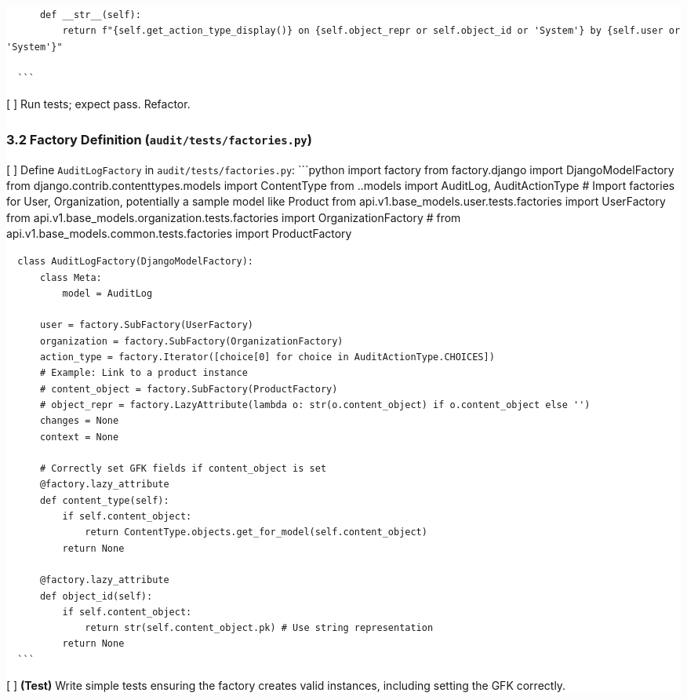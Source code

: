           def __str__(self):
              return f"{self.get_action_type_display()} on {self.object_repr or self.object_id or 'System'} by {self.user or 'System'}"

      ```
  [ ] Run tests; expect pass. Refactor.

  ### 3.2 Factory Definition (`audit/tests/factories.py`)

  [ ] Define `AuditLogFactory` in `audit/tests/factories.py`:
      ```python
      import factory
      from factory.django import DjangoModelFactory
      from django.contrib.contenttypes.models import ContentType
      from ..models import AuditLog, AuditActionType
      # Import factories for User, Organization, potentially a sample model like Product
      from api.v1.base_models.user.tests.factories import UserFactory
      from api.v1.base_models.organization.tests.factories import OrganizationFactory
      # from api.v1.base_models.common.tests.factories import ProductFactory

      class AuditLogFactory(DjangoModelFactory):
          class Meta:
              model = AuditLog

          user = factory.SubFactory(UserFactory)
          organization = factory.SubFactory(OrganizationFactory)
          action_type = factory.Iterator([choice[0] for choice in AuditActionType.CHOICES])
          # Example: Link to a product instance
          # content_object = factory.SubFactory(ProductFactory)
          # object_repr = factory.LazyAttribute(lambda o: str(o.content_object) if o.content_object else '')
          changes = None
          context = None

          # Correctly set GFK fields if content_object is set
          @factory.lazy_attribute
          def content_type(self):
              if self.content_object:
                  return ContentType.objects.get_for_model(self.content_object)
              return None

          @factory.lazy_attribute
          def object_id(self):
              if self.content_object:
                  return str(self.content_object.pk) # Use string representation
              return None
      ```
  [ ] **(Test)** Write simple tests ensuring the factory creates valid instances, including setting the GFK correctly.
